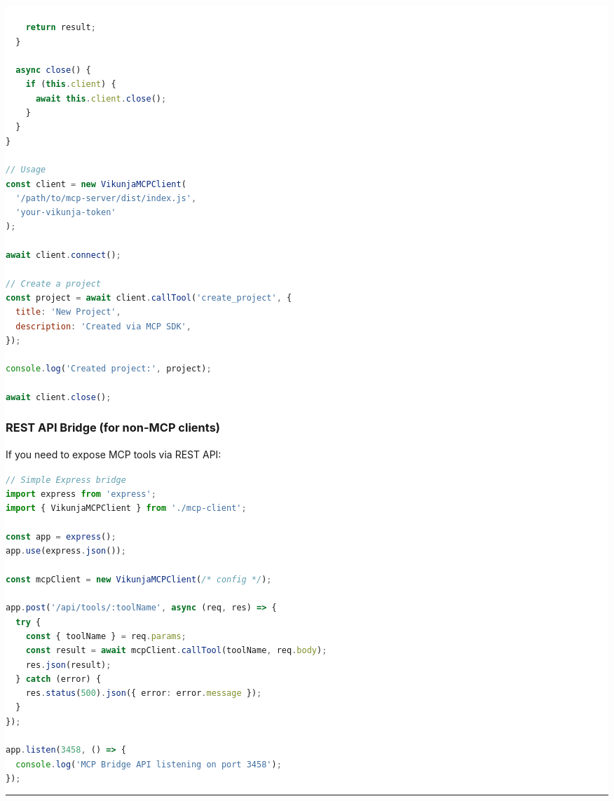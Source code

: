 ```javascript

    return result;
  }

  async close() {
    if (this.client) {
      await this.client.close();
    }
  }
}

// Usage
const client = new VikunjaMCPClient(
  '/path/to/mcp-server/dist/index.js',
  'your-vikunja-token'
);

await client.connect();

// Create a project
const project = await client.callTool('create_project', {
  title: 'New Project',
  description: 'Created via MCP SDK',
});

console.log('Created project:', project);

await client.close();
```

### REST API Bridge (for non-MCP clients)

If you need to expose MCP tools via REST API:

```typescript
// Simple Express bridge
import express from 'express';
import { VikunjaMCPClient } from './mcp-client';

const app = express();
app.use(express.json());

const mcpClient = new VikunjaMCPClient(/* config */);

app.post('/api/tools/:toolName', async (req, res) => {
  try {
    const { toolName } = req.params;
    const result = await mcpClient.callTool(toolName, req.body);
    res.json(result);
  } catch (error) {
    res.status(500).json({ error: error.message });
  }
});

app.listen(3458, () => {
  console.log('MCP Bridge API listening on port 3458');
});
```

---